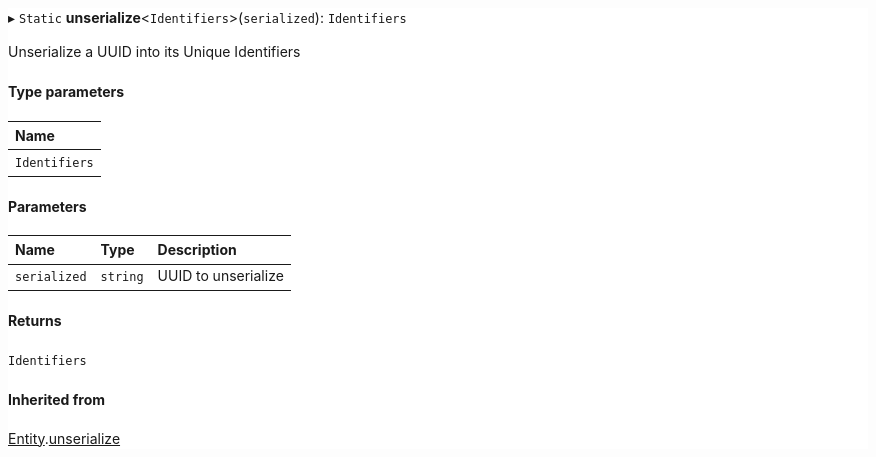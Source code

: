 ▸ `Static` **unserialize**<`Identifiers`\>(`serialized`): `Identifiers`

Unserialize a UUID into its Unique Identifiers

#### Type parameters

| Name |
| :------ |
| `Identifiers` |

#### Parameters

| Name | Type | Description |
| :------ | :------ | :------ |
| `serialized` | `string` | UUID to unserialize |

#### Returns

`Identifiers`

#### Inherited from

[Entity](../Entity/Entity.md).[unserialize](../Entity/Entity.md#unserialize)
